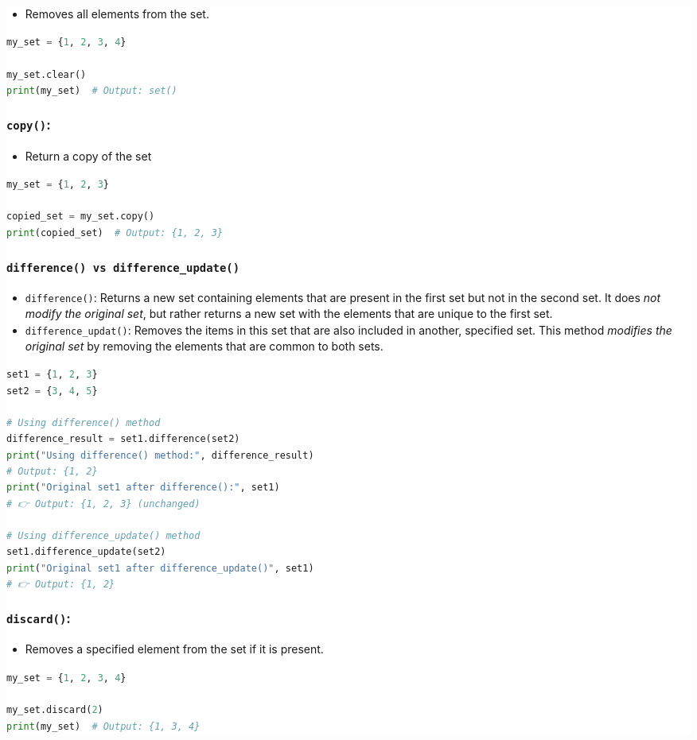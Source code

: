 - Removes all elements from the set.

```python
my_set = {1, 2, 3, 4}

my_set.clear()
print(my_set)  # Output: set()
```

### `copy()`:

- Return a copy of the set

```python
my_set = {1, 2, 3}

copied_set = my_set.copy()
print(copied_set)  # Output: {1, 2, 3}
```

### `difference() vs difference_update()`

- `difference()`: Returns a new set containing elements that are present in the first set but not in the second set. It does _not modify the original set_, but rather returns a new set with the elements that are unique to the first set.
- `difference_updat()`: Removes the items in this set that are also included in another, specified set. This method _modifies the original set_ by removing the elements that are common to both sets.

```python
set1 = {1, 2, 3}
set2 = {3, 4, 5}

# Using difference() method
difference_result = set1.difference(set2)
print("Using difference() method:", difference_result)  
# Output: {1, 2}
print("Original set1 after difference():", set1)  
# 👉 Output: {1, 2, 3} (unchanged)

# Using difference_update() method
set1.difference_update(set2)
print("Original set1 after difference_update()", set1)  
# 👉 Output: {1, 2}
```

### `discard()`:

- Removes a specified element from the set if it is present.

```python
my_set = {1, 2, 3, 4}

my_set.discard(2)
print(my_set)  # Output: {1, 3, 4}
```

